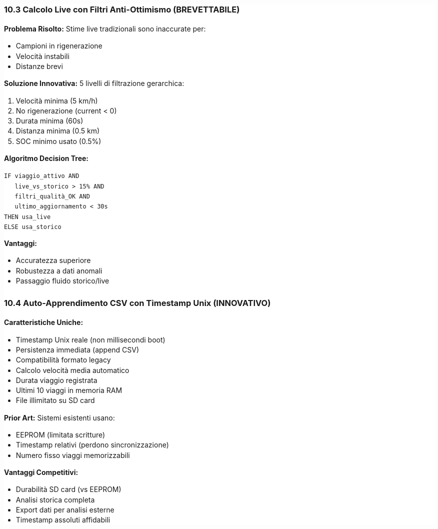 ### 10.3 Calcolo Live con Filtri Anti-Ottimismo (BREVETTABILE)
**Problema Risolto:**
Stime live tradizionali sono inaccurate per:
- Campioni in rigenerazione
- Velocità instabili
- Distanze brevi

**Soluzione Innovativa:**
5 livelli di filtrazione gerarchica:
1. Velocità minima (5 km/h)
2. No rigenerazione (current < 0)
3. Durata minima (60s)
4. Distanza minima (0.5 km)
5. SOC minimo usato (0.5%)

**Algoritmo Decision Tree:**
```
IF viaggio_attivo AND
   live_vs_storico > 15% AND
   filtri_qualità_OK AND
   ultimo_aggiornamento < 30s
THEN usa_live
ELSE usa_storico
```

**Vantaggi:**
- Accuratezza superiore
- Robustezza a dati anomali
- Passaggio fluido storico/live

### 10.4 Auto-Apprendimento CSV con Timestamp Unix (INNOVATIVO)
**Caratteristiche Uniche:**
- Timestamp Unix reale (non millisecondi boot)
- Persistenza immediata (append CSV)
- Compatibilità formato legacy
- Calcolo velocità media automatico
- Durata viaggio registrata
- Ultimi 10 viaggi in memoria RAM
- File illimitato su SD card

**Prior Art:**
Sistemi esistenti usano:
- EEPROM (limitata scritture)
- Timestamp relativi (perdono sincronizzazione)
- Numero fisso viaggi memorizzabili

**Vantaggi Competitivi:**
- Durabilità SD card (vs EEPROM)
- Analisi storica completa
- Export dati per analisi esterne
- Timestamp assoluti affidabili
